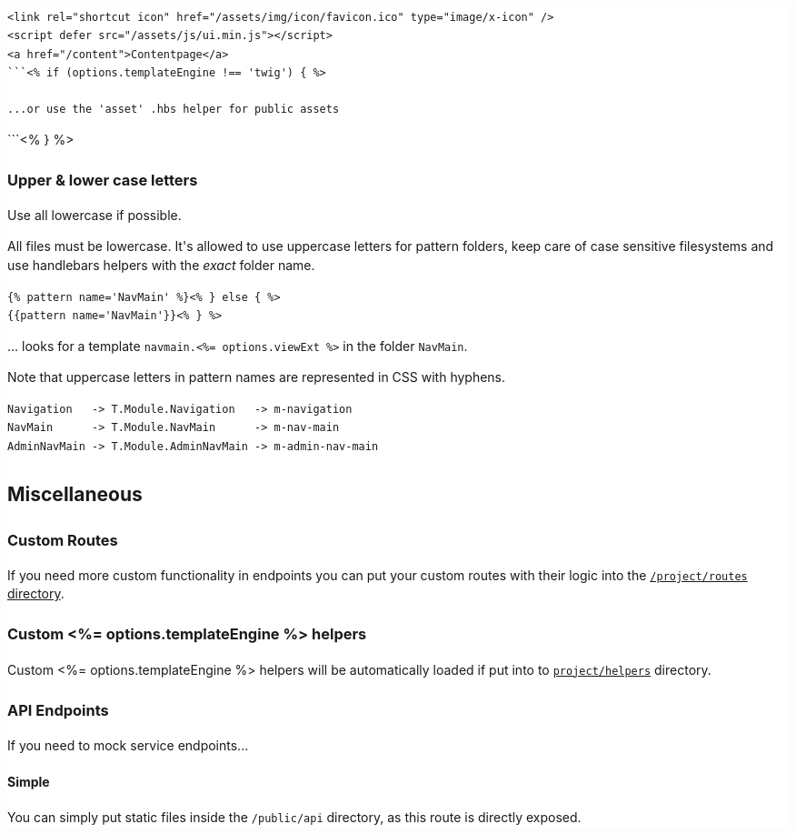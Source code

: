 ```
<link rel="shortcut icon" href="/assets/img/icon/favicon.ico" type="image/x-icon" />
<script defer src="/assets/js/ui.min.js"></script>
<a href="/content">Contentpage</a>
```<% if (options.templateEngine !== 'twig') { %>

...or use the 'asset' .hbs helper for public assets 
```
<link rel="stylesheet" href="{{asset name='/css/ui.min.css'}}" type="text/css" />
```<% } %>

### Upper & lower case letters

Use all lowercase if possible.

All files must be lowercase. It's allowed to use uppercase letters for pattern folders, keep care of case sensitive filesystems and use handlebars helpers with the _exact_ folder name.

```<% if (options.templateEngine === 'twig') { %>
{% pattern name='NavMain' %}<% } else { %>
{{pattern name='NavMain'}}<% } %>
```

... looks for a template `navmain.<%= options.viewExt %>` in the folder `NavMain`.

Note that uppercase letters in pattern names are represented in CSS with hyphens.

```
Navigation   -> T.Module.Navigation   -> m-navigation
NavMain      -> T.Module.NavMain      -> m-nav-main
AdminNavMain -> T.Module.AdminNavMain -> m-admin-nav-main
```

## Miscellaneous

### Custom Routes

If you need more custom functionality in endpoints
you can put your custom routes with their logic
into the [`/project/routes` directory](../routes/).

### Custom <%= options.templateEngine %> helpers

Custom <%= options.templateEngine %> helpers will be automatically loaded
if put into to [`project/helpers`](../helpers/readme.md) directory.

### API Endpoints

If you need to mock service endpoints...

#### Simple

You can simply put static files inside the `/public/api` directory, as this route is directly exposed.
